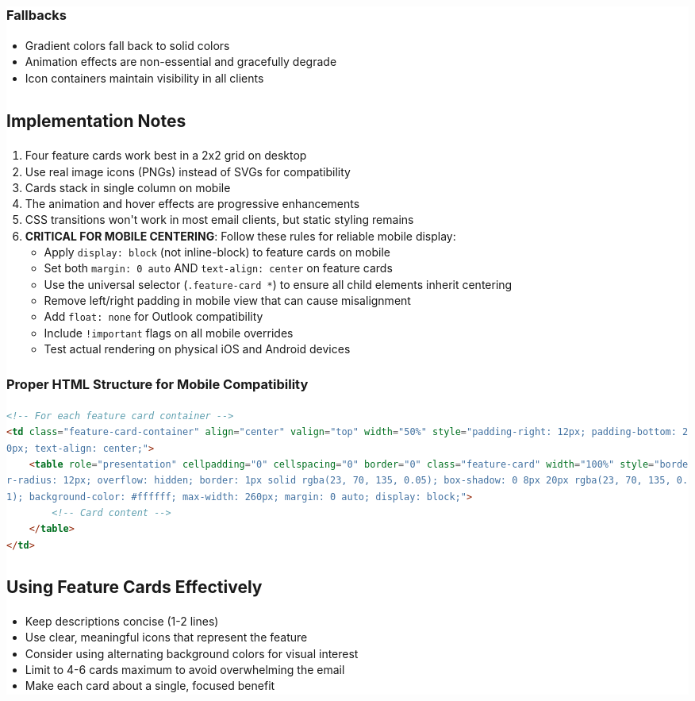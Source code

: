 ### Fallbacks

- Gradient colors fall back to solid colors
- Animation effects are non-essential and gracefully degrade
- Icon containers maintain visibility in all clients

## Implementation Notes

1. Four feature cards work best in a 2x2 grid on desktop
2. Use real image icons (PNGs) instead of SVGs for compatibility
3. Cards stack in single column on mobile
4. The animation and hover effects are progressive enhancements
5. CSS transitions won't work in most email clients, but static styling remains
6. **CRITICAL FOR MOBILE CENTERING**: Follow these rules for reliable mobile display:
   - Apply `display: block` (not inline-block) to feature cards on mobile
   - Set both `margin: 0 auto` AND `text-align: center` on feature cards
   - Use the universal selector (`.feature-card *`) to ensure all child elements inherit centering
   - Remove left/right padding in mobile view that can cause misalignment
   - Add `float: none` for Outlook compatibility
   - Include `!important` flags on all mobile overrides
   - Test actual rendering on physical iOS and Android devices

### Proper HTML Structure for Mobile Compatibility

```html
<!-- For each feature card container -->
<td class="feature-card-container" align="center" valign="top" width="50%" style="padding-right: 12px; padding-bottom: 20px; text-align: center;">
    <table role="presentation" cellpadding="0" cellspacing="0" border="0" class="feature-card" width="100%" style="border-radius: 12px; overflow: hidden; border: 1px solid rgba(23, 70, 135, 0.05); box-shadow: 0 8px 20px rgba(23, 70, 135, 0.1); background-color: #ffffff; max-width: 260px; margin: 0 auto; display: block;">
        <!-- Card content -->
    </table>
</td>
```

## Using Feature Cards Effectively

- Keep descriptions concise (1-2 lines)
- Use clear, meaningful icons that represent the feature
- Consider using alternating background colors for visual interest
- Limit to 4-6 cards maximum to avoid overwhelming the email
- Make each card about a single, focused benefit